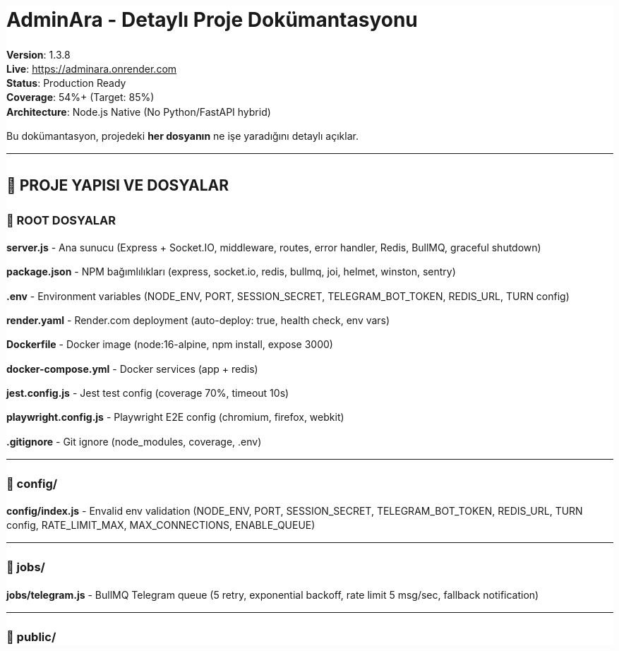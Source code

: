# AdminAra - Detaylı Proje Dokümantasyonu

**Version**: 1.3.8  
**Live**: https://adminara.onrender.com  
**Status**: Production Ready  
**Coverage**: 54%+ (Target: 85%)  
**Architecture**: Node.js Native (No Python/FastAPI hybrid)

Bu dokümantasyon, projedeki **her dosyanın** ne işe yaradığını detaylı açıklar.

---

## 📁 PROJE YAPISI VE DOSYALAR

### 🔧 ROOT DOSYALAR

**server.js** - Ana sunucu (Express + Socket.IO, middleware, routes, error handler, Redis, BullMQ, graceful shutdown)

**package.json** - NPM bağımlılıkları (express, socket.io, redis, bullmq, joi, helmet, winston, sentry)

**.env** - Environment variables (NODE_ENV, PORT, SESSION_SECRET, TELEGRAM_BOT_TOKEN, REDIS_URL, TURN config)

**render.yaml** - Render.com deployment (auto-deploy: true, health check, env vars)

**Dockerfile** - Docker image (node:16-alpine, npm install, expose 3000)

**docker-compose.yml** - Docker services (app + redis)

**jest.config.js** - Jest test config (coverage 70%, timeout 10s)

**playwright.config.js** - Playwright E2E config (chromium, firefox, webkit)

**.gitignore** - Git ignore (node_modules, coverage, .env)

---

### 📁 config/

**config/index.js** - Envalid env validation (NODE_ENV, PORT, SESSION_SECRET, TELEGRAM_BOT_TOKEN, REDIS_URL, TURN config, RATE_LIMIT_MAX, MAX_CONNECTIONS, ENABLE_QUEUE)

---

### 💼 jobs/

**jobs/telegram.js** - BullMQ Telegram queue (5 retry, exponential backoff, rate limit 5 msg/sec, fallback notification)

---

### 🎨 public/
